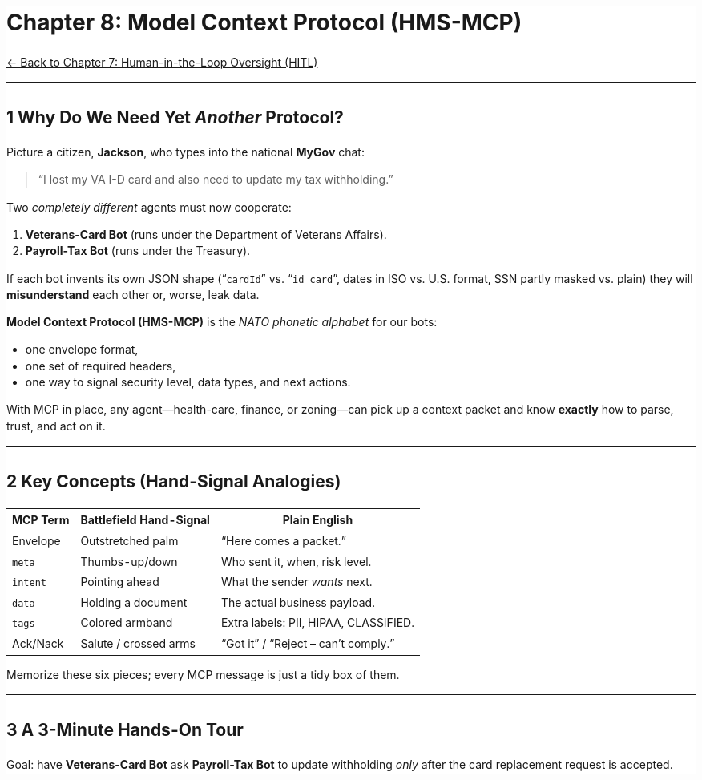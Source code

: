 # Chapter 8: Model Context Protocol (HMS-MCP)

[← Back to Chapter 7: Human-in-the-Loop Oversight (HITL)](07_human_in_the_loop_oversight__hitl__.md)

---

## 1  Why Do We Need Yet *Another* Protocol?

Picture a citizen, **Jackson**, who types into the national **MyGov** chat:

> “I lost my VA I-D card and also need to update my tax withholding.”

Two *completely different* agents must now cooperate:

1. **Veterans-Card Bot** (runs under the Department of Veterans Affairs).  
2. **Payroll-Tax Bot** (runs under the Treasury).

If each bot invents its own JSON shape (“`cardId`” vs. “`id_card`”, dates in ISO vs. U.S. format, SSN partly masked vs. plain) they will **misunderstand** each other or, worse, leak data.

**Model Context Protocol (HMS-MCP)** is the *NATO phonetic alphabet* for our bots:

* one envelope format,  
* one set of required headers,  
* one way to signal security level, data types, and next actions.

With MCP in place, any agent—health-care, finance, or zoning—can pick up a context packet and know **exactly** how to parse, trust, and act on it.

---

## 2  Key Concepts (Hand-Signal Analogies)

| MCP Term | Battlefield Hand-Signal | Plain English |
|----------|------------------------|---------------|
| Envelope | Outstretched palm      | “Here comes a packet.” |
| `meta`   | Thumbs-up/down         | Who sent it, when, risk level. |
| `intent` | Pointing ahead         | What the sender *wants* next. |
| `data`   | Holding a document     | The actual business payload. |
| `tags`   | Colored armband        | Extra labels: PII, HIPAA, CLASSIFIED. |
| Ack/Nack | Salute / crossed arms  | “Got it” / “Reject – can’t comply.” |

Memorize these six pieces; every MCP message is just a tidy box of them.

---

## 3  A 3-Minute Hands-On Tour

Goal: have **Veterans-Card Bot** ask **Payroll-Tax Bot** to update withholding *only* after the card replacement request is accepted.
